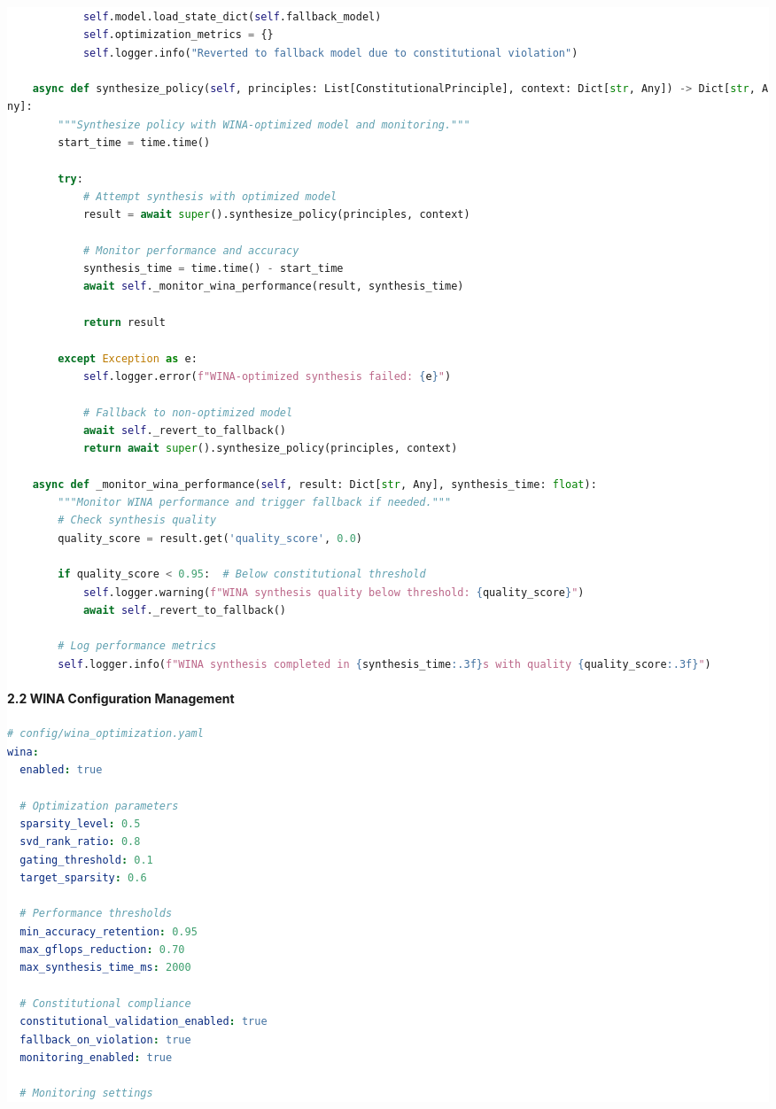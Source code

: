 ```python
            self.model.load_state_dict(self.fallback_model)
            self.optimization_metrics = {}
            self.logger.info("Reverted to fallback model due to constitutional violation")
    
    async def synthesize_policy(self, principles: List[ConstitutionalPrinciple], context: Dict[str, Any]) -> Dict[str, Any]:
        """Synthesize policy with WINA-optimized model and monitoring."""
        start_time = time.time()
        
        try:
            # Attempt synthesis with optimized model
            result = await super().synthesize_policy(principles, context)
            
            # Monitor performance and accuracy
            synthesis_time = time.time() - start_time
            await self._monitor_wina_performance(result, synthesis_time)
            
            return result
            
        except Exception as e:
            self.logger.error(f"WINA-optimized synthesis failed: {e}")
            
            # Fallback to non-optimized model
            await self._revert_to_fallback()
            return await super().synthesize_policy(principles, context)
    
    async def _monitor_wina_performance(self, result: Dict[str, Any], synthesis_time: float):
        """Monitor WINA performance and trigger fallback if needed."""
        # Check synthesis quality
        quality_score = result.get('quality_score', 0.0)
        
        if quality_score < 0.95:  # Below constitutional threshold
            self.logger.warning(f"WINA synthesis quality below threshold: {quality_score}")
            await self._revert_to_fallback()
        
        # Log performance metrics
        self.logger.info(f"WINA synthesis completed in {synthesis_time:.3f}s with quality {quality_score:.3f}")
```

#### 2.2 WINA Configuration Management
```yaml
# config/wina_optimization.yaml
wina:
  enabled: true
  
  # Optimization parameters
  sparsity_level: 0.5
  svd_rank_ratio: 0.8
  gating_threshold: 0.1
  target_sparsity: 0.6
  
  # Performance thresholds
  min_accuracy_retention: 0.95
  max_gflops_reduction: 0.70
  max_synthesis_time_ms: 2000
  
  # Constitutional compliance
  constitutional_validation_enabled: true
  fallback_on_violation: true
  monitoring_enabled: true
  
  # Monitoring settings
```